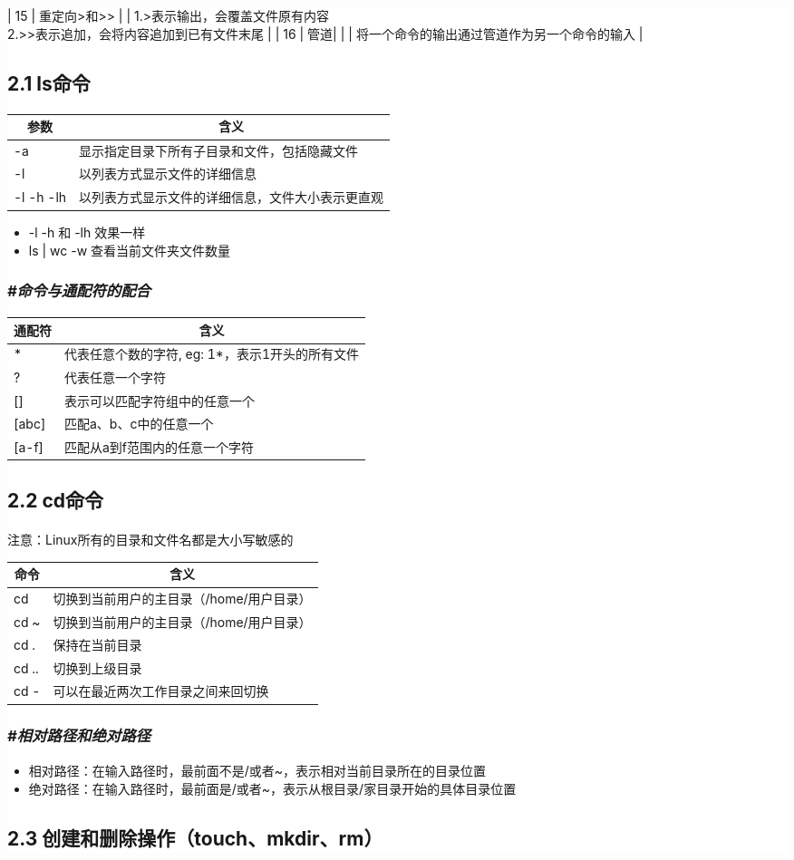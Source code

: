 | 15       | 重定向>和>>         |                      | 1.>表示输出，会覆盖文件原有内容       <br />   2.>>表示追加，会将内容追加到已有文件末尾 |
| 16       | 管道\|              |                      | 将一个命令的输出通过管道作为另一个命令的输入                 |

## 2.1 ls命令

| **参数**    | **含义**                                         |
| ----------- | ------------------------------------------------ |
| -a          | 显示指定目录下所有子目录和文件，包括隐藏文件     |
| -l          | 以列表方式显示文件的详细信息                     |
| -l -h   -lh | 以列表方式显示文件的详细信息，文件大小表示更直观 |

- -l -h 和 -lh 效果一样
- ls | wc -w 查看当前文件夹文件数量

### *#命令与通配符的配合*

| 通配符 | 含义                                            |
| ------ | ----------------------------------------------- |
| *      | 代表任意个数的字符, eg: 1*，表示1开头的所有文件 |
| ?      | 代表任意一个字符                                |
| []     | 表示可以匹配字符组中的任意一个                  |
| [abc]  | 匹配a、b、c中的任意一个                         |
| [a-f]  | 匹配从a到f范围内的任意一个字符                  |

## 2.2 cd命令

注意：Linux所有的目录和文件名都是大小写敏感的

| **命令** | **含义**                                 |
| -------- | ---------------------------------------- |
| cd       | 切换到当前用户的主目录（/home/用户目录） |
| cd ~     | 切换到当前用户的主目录（/home/用户目录） |
| cd .     | 保持在当前目录                           |
| cd ..    | 切换到上级目录                           |
| cd -     | 可以在最近两次工作目录之间来回切换       |

### *#相对路径和绝对路径*

- 相对路径：在输入路径时，最前面不是/或者~，表示相对当前目录所在的目录位置
- 绝对路径：在输入路径时，最前面是/或者~，表示从根目录/家目录开始的具体目录位置

##  2.3 创建和删除操作（touch、mkdir、rm）

